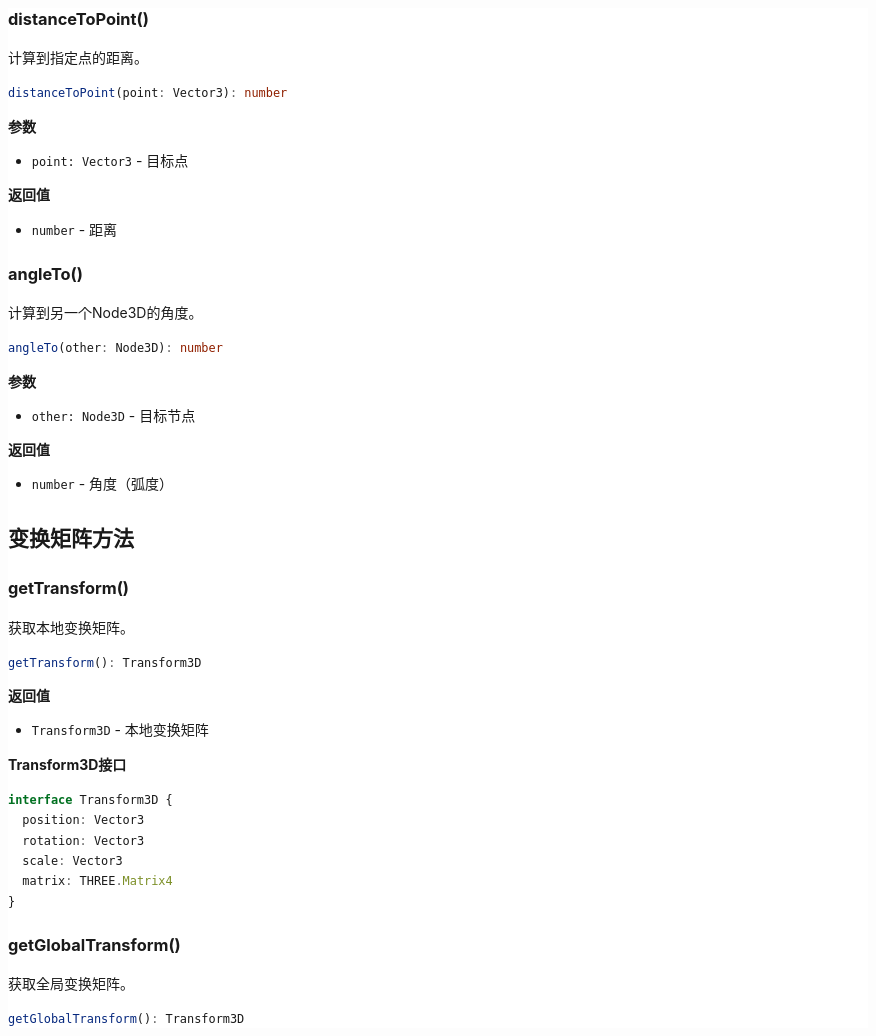 ### distanceToPoint()

计算到指定点的距离。

```typescript
distanceToPoint(point: Vector3): number
```

**参数**
- `point: Vector3` - 目标点

**返回值**
- `number` - 距离

### angleTo()

计算到另一个Node3D的角度。

```typescript
angleTo(other: Node3D): number
```

**参数**
- `other: Node3D` - 目标节点

**返回值**
- `number` - 角度（弧度）

## 变换矩阵方法

### getTransform()

获取本地变换矩阵。

```typescript
getTransform(): Transform3D
```

**返回值**
- `Transform3D` - 本地变换矩阵

**Transform3D接口**
```typescript
interface Transform3D {
  position: Vector3
  rotation: Vector3
  scale: Vector3
  matrix: THREE.Matrix4
}
```

### getGlobalTransform()

获取全局变换矩阵。

```typescript
getGlobalTransform(): Transform3D
```
